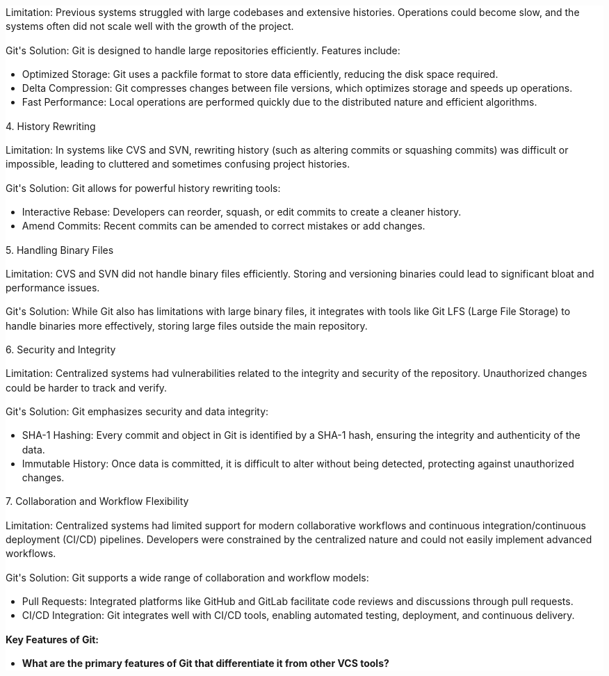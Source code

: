 Limitation: Previous systems struggled with large codebases and extensive histories. Operations could become slow, and the systems often did not scale well with the growth of the project.

Git's Solution: Git is designed to handle large repositories efficiently. Features include:

- Optimized Storage: Git uses a packfile format to store data efficiently, reducing the disk space required.
- Delta Compression: Git compresses changes between file versions, which optimizes storage and speeds up operations.
- Fast Performance: Local operations are performed quickly due to the distributed nature and efficient algorithms.

4\. History Rewriting

Limitation: In systems like CVS and SVN, rewriting history (such as altering commits or squashing commits) was difficult or impossible, leading to cluttered and sometimes confusing project histories.

Git's Solution: Git allows for powerful history rewriting tools:

- Interactive Rebase: Developers can reorder, squash, or edit commits to create a cleaner history.
- Amend Commits: Recent commits can be amended to correct mistakes or add changes.

5\. Handling Binary Files

Limitation: CVS and SVN did not handle binary files efficiently. Storing and versioning binaries could lead to significant bloat and performance issues.

Git's Solution: While Git also has limitations with large binary files, it integrates with tools like Git LFS (Large File Storage) to handle binaries more effectively, storing large files outside the main repository.

6\. Security and Integrity

Limitation: Centralized systems had vulnerabilities related to the integrity and security of the repository. Unauthorized changes could be harder to track and verify.

Git's Solution: Git emphasizes security and data integrity:

- SHA-1 Hashing: Every commit and object in Git is identified by a SHA-1 hash, ensuring the integrity and authenticity of the data.
- Immutable History: Once data is committed, it is difficult to alter without being detected, protecting against unauthorized changes.

7\. Collaboration and Workflow Flexibility

Limitation: Centralized systems had limited support for modern collaborative workflows and continuous integration/continuous deployment (CI/CD) pipelines. Developers were constrained by the centralized nature and could not easily implement advanced workflows.

Git's Solution: Git supports a wide range of collaboration and workflow models:

- Pull Requests: Integrated platforms like GitHub and GitLab facilitate code reviews and discussions through pull requests.
- CI/CD Integration: Git integrates well with CI/CD tools, enabling automated testing, deployment, and continuous delivery.

**Key Features of Git:**

- **What are the primary features of Git that differentiate it from other VCS tools?**
